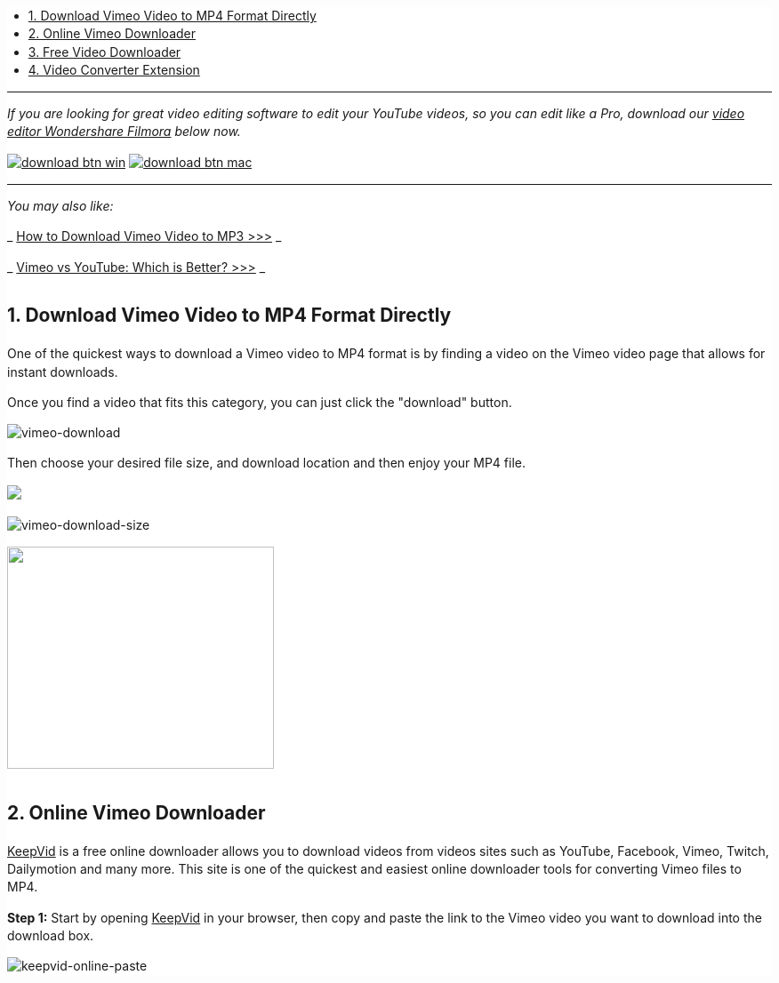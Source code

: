 * [1. Download Vimeo Video to MP4 Format Directly](#part1)
* [2\. Online Vimeo Downloader](#part2)
* [3\. Free Video Downloader](#part3)
* [4\. Video Converter Extension](#part4)

---

 _If you are looking for great video editing software to edit your YouTube videos, so you can edit like a Pro, download our [video editor Wondershare Filmora](https://tools.techidaily.com/wondershare/filmora/download/) below now._

[![download btn win](https://images.wondershare.com/filmora/guide/download-btn-win.jpg)](https://tools.techidaily.com/wondershare/filmora/download/) [![download btn mac](https://images.wondershare.com/filmora/guide/download-btn-mac.jpg)](https://tools.techidaily.com/wondershare/filmora/download/)

---

 _You may also like:_

_ [How to Download Vimeo Video to MP3 >>>](https://tools.techidaily.com/wondershare/filmora/download/) _

_ [Vimeo vs YouTube: Which is Better? >>>](https://tools.techidaily.com/wondershare/filmora/download/) _

## 1\. Download Vimeo Video to MP4 Format Directly

One of the quickest ways to download a Vimeo video to MP4 format is by finding a video on the Vimeo video page that allows for instant downloads.

Once you find a video that fits this category, you can just click the "download" button.

![vimeo-download](https://images.wondershare.com/filmora/article-images/vimeo-download.jpg)

Then choose your desired file size, and download location and then enjoy your MP4 file.


<a href="https://shop.mondly.com/affiliate.php?ACCOUNT=ATISTUDI&AFFILIATE=108875&PATH=https%3A%2F%2Fwww.mondly.com%3FAFFILIATE%3D108875%26RESOURCE%3D%2BEducational%2B300x600%2B"><img src="https://secure.avangate.com/images/merchant/69c418c33ec2e1a4267fa9bb77fa1428/educational-300x600.gif" border="0"></a>

![vimeo-download-size](https://images.wondershare.com/filmora/article-images/vimeo-download-size.jpg)


<a href="https://imp.i357552.net/c/5597632/863039/11832" target="_top" id="863039"><img src="//a.impactradius-go.com/display-ad/11832-863039" border="0" alt="" width="300" height="250"/></a>

## 2\. Online Vimeo Downloader

[KeepVid](https://keepvid.com/) is a free online downloader allows you to download videos from videos sites such as YouTube, Facebook, Vimeo, Twitch, Dailymotion and many more. This site is one of the quickest and easiest online downloader tools for converting Vimeo files to MP4.

**Step 1:** Start by opening [KeepVid](http://keepvid.com/) in your browser, then copy and paste the link to the Vimeo video you want to download into the download box.

![keepvid-online-paste](https://images.wondershare.com/filmora/article-images/keepvid-online-paste.jpg)
